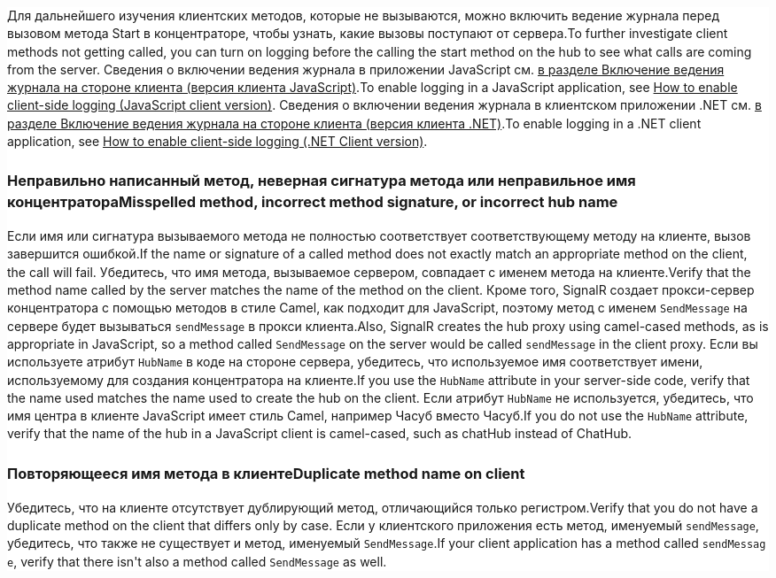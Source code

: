 <span data-ttu-id="ca761-127">Для дальнейшего изучения клиентских методов, которые не вызываются, можно включить ведение журнала перед вызовом метода Start в концентраторе, чтобы узнать, какие вызовы поступают от сервера.</span><span class="sxs-lookup"><span data-stu-id="ca761-127">To further investigate client methods not getting called, you can turn on logging before the calling the start method on the hub to see what calls are coming from the server.</span></span> <span data-ttu-id="ca761-128">Сведения о включении ведения журнала в приложении JavaScript см. [в разделе Включение ведения журнала на стороне клиента (версия клиента JavaScript)](../guide-to-the-api/hubs-api-guide-javascript-client.md#logging).</span><span class="sxs-lookup"><span data-stu-id="ca761-128">To enable logging in a JavaScript application, see [How to enable client-side logging (JavaScript client version)](../guide-to-the-api/hubs-api-guide-javascript-client.md#logging).</span></span> <span data-ttu-id="ca761-129">Сведения о включении ведения журнала в клиентском приложении .NET см. [в разделе Включение ведения журнала на стороне клиента (версия клиента .NET)](../guide-to-the-api/hubs-api-guide-net-client.md#logging).</span><span class="sxs-lookup"><span data-stu-id="ca761-129">To enable logging in a .NET client application, see [How to enable client-side logging (.NET Client version)](../guide-to-the-api/hubs-api-guide-net-client.md#logging).</span></span>

### <a name="misspelled-method-incorrect-method-signature-or-incorrect-hub-name"></a><span data-ttu-id="ca761-130">Неправильно написанный метод, неверная сигнатура метода или неправильное имя концентратора</span><span class="sxs-lookup"><span data-stu-id="ca761-130">Misspelled method, incorrect method signature, or incorrect hub name</span></span>

<span data-ttu-id="ca761-131">Если имя или сигнатура вызываемого метода не полностью соответствует соответствующему методу на клиенте, вызов завершится ошибкой.</span><span class="sxs-lookup"><span data-stu-id="ca761-131">If the name or signature of a called method does not exactly match an appropriate method on the client, the call will fail.</span></span> <span data-ttu-id="ca761-132">Убедитесь, что имя метода, вызываемое сервером, совпадает с именем метода на клиенте.</span><span class="sxs-lookup"><span data-stu-id="ca761-132">Verify that the method name called by the server matches the name of the method on the client.</span></span> <span data-ttu-id="ca761-133">Кроме того, SignalR создает прокси-сервер концентратора с помощью методов в стиле Camel, как подходит для JavaScript, поэтому метод с именем `SendMessage` на сервере будет вызываться `sendMessage` в прокси клиента.</span><span class="sxs-lookup"><span data-stu-id="ca761-133">Also, SignalR creates the hub proxy using camel-cased methods, as is appropriate in JavaScript, so a method called `SendMessage` on the server would be called `sendMessage` in the client proxy.</span></span> <span data-ttu-id="ca761-134">Если вы используете атрибут `HubName` в коде на стороне сервера, убедитесь, что используемое имя соответствует имени, используемому для создания концентратора на клиенте.</span><span class="sxs-lookup"><span data-stu-id="ca761-134">If you use the `HubName` attribute in your server-side code, verify that the name used matches the name used to create the hub on the client.</span></span> <span data-ttu-id="ca761-135">Если атрибут `HubName` не используется, убедитесь, что имя центра в клиенте JavaScript имеет стиль Camel, например Часуб вместо Часуб.</span><span class="sxs-lookup"><span data-stu-id="ca761-135">If you do not use the `HubName` attribute, verify that the name of the hub in a JavaScript client is camel-cased, such as chatHub instead of ChatHub.</span></span>

### <a name="duplicate-method-name-on-client"></a><span data-ttu-id="ca761-136">Повторяющееся имя метода в клиенте</span><span class="sxs-lookup"><span data-stu-id="ca761-136">Duplicate method name on client</span></span>

<span data-ttu-id="ca761-137">Убедитесь, что на клиенте отсутствует дублирующий метод, отличающийся только регистром.</span><span class="sxs-lookup"><span data-stu-id="ca761-137">Verify that you do not have a duplicate method on the client that differs only by case.</span></span> <span data-ttu-id="ca761-138">Если у клиентского приложения есть метод, именуемый `sendMessage`, убедитесь, что также не существует и метод, именуемый `SendMessage`.</span><span class="sxs-lookup"><span data-stu-id="ca761-138">If your client application has a method called `sendMessage`, verify that there isn't also a method called `SendMessage` as well.</span></span>
